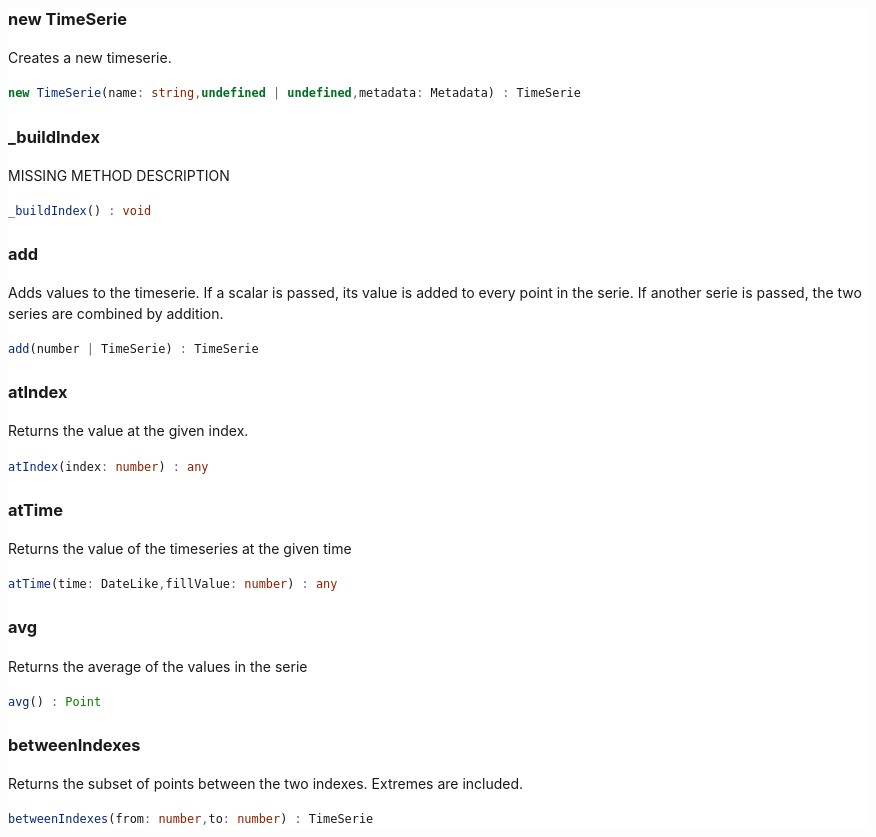 ### new TimeSerie

Creates a new timeserie.

```typescript
new TimeSerie(name: string,undefined | undefined,metadata: Metadata) : TimeSerie
```

### _buildIndex

MISSING METHOD DESCRIPTION

```typescript
_buildIndex() : void
```

### add

Adds values to the timeserie. If a scalar is passed, its value is added to every point in the serie. If another serie
is passed, the two series are combined by addition.

```typescript
add(number | TimeSerie) : TimeSerie
```

### atIndex

Returns the value at the given index.

```typescript
atIndex(index: number) : any
```

### atTime

Returns the value of the timeseries at the given time

```typescript
atTime(time: DateLike,fillValue: number) : any
```

### avg

Returns the average of the values in the serie

```typescript
avg() : Point
```

### betweenIndexes

Returns the subset of points between the two indexes. Extremes are included.

```typescript
betweenIndexes(from: number,to: number) : TimeSerie
```
